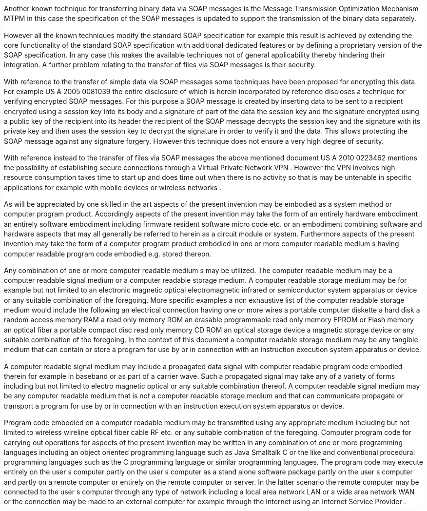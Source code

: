 Another known technique for transferring binary data via SOAP messages is the Message Transmission Optimization Mechanism MTPM in this case the specification of the SOAP messages is updated to support the transmission of the binary data separately.

However all the known techniques modify the standard SOAP specification for example this result is achieved by extending the core functionality of the standard SOAP specification with additional dedicated features or by defining a proprietary version of the SOAP specification. In any case this makes the available techniques not of general applicability thereby hindering their integration. A further problem relating to the transfer of files via SOAP messages is their security.

With reference to the transfer of simple data via SOAP messages some techniques have been proposed for encrypting this data. For example US A 2005 0081039 the entire disclosure of which is herein incorporated by reference discloses a technique for verifying encrypted SOAP messages. For this purpose a SOAP message is created by inserting data to be sent to a recipient encrypted using a session key into its body and a signature of part of the data the session key and the signature encrypted using a public key of the recipient into its header the recipient of the SOAP message decrypts the session key and the signature with its private key and then uses the session key to decrypt the signature in order to verify it and the data. This allows protecting the SOAP message against any signature forgery. However this technique does not ensure a very high degree of security.

With reference instead to the transfer of files via SOAP messages the above mentioned document US A 2010 0223462 mentions the possibility of establishing secure connections through a Virtual Private Network VPN . However the VPN involves high resource consumption takes time to start up and does time out when there is no activity so that is may be untenable in specific applications for example with mobile devices or wireless networks .

As will be appreciated by one skilled in the art aspects of the present invention may be embodied as a system method or computer program product. Accordingly aspects of the present invention may take the form of an entirely hardware embodiment an entirely software embodiment including firmware resident software micro code etc. or an embodiment combining software and hardware aspects that may all generally be referred to herein as a circuit module or system. Furthermore aspects of the present invention may take the form of a computer program product embodied in one or more computer readable medium s having computer readable program code embodied e.g. stored thereon.

Any combination of one or more computer readable medium s may be utilized. The computer readable medium may be a computer readable signal medium or a computer readable storage medium. A computer readable storage medium may be for example but not limited to an electronic magnetic optical electromagnetic infrared or semiconductor system apparatus or device or any suitable combination of the foregoing. More specific examples a non exhaustive list of the computer readable storage medium would include the following an electrical connection having one or more wires a portable computer diskette a hard disk a random access memory RAM a read only memory ROM an erasable programmable read only memory EPROM or Flash memory an optical fiber a portable compact disc read only memory CD ROM an optical storage device a magnetic storage device or any suitable combination of the foregoing. In the context of this document a computer readable storage medium may be any tangible medium that can contain or store a program for use by or in connection with an instruction execution system apparatus or device.

A computer readable signal medium may include a propagated data signal with computer readable program code embodied therein for example in baseband or as part of a carrier wave. Such a propagated signal may take any of a variety of forms including but not limited to electro magnetic optical or any suitable combination thereof. A computer readable signal medium may be any computer readable medium that is not a computer readable storage medium and that can communicate propagate or transport a program for use by or in connection with an instruction execution system apparatus or device.

Program code embodied on a computer readable medium may be transmitted using any appropriate medium including but not limited to wireless wireline optical fiber cable RF etc. or any suitable combination of the foregoing. Computer program code for carrying out operations for aspects of the present invention may be written in any combination of one or more programming languages including an object oriented programming language such as Java Smalltalk C or the like and conventional procedural programming languages such as the C programming language or similar programming languages. The program code may execute entirely on the user s computer partly on the user s computer as a stand alone software package partly on the user s computer and partly on a remote computer or entirely on the remote computer or server. In the latter scenario the remote computer may be connected to the user s computer through any type of network including a local area network LAN or a wide area network WAN or the connection may be made to an external computer for example through the Internet using an Internet Service Provider .
